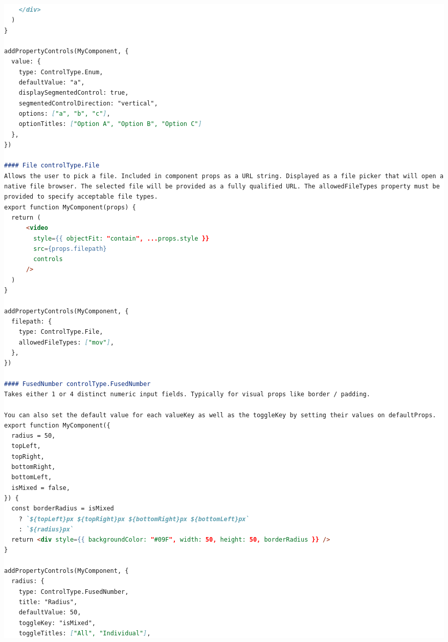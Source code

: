 ```markdown
    </div>
  )
}

addPropertyControls(MyComponent, {
  value: {
    type: ControlType.Enum,
    defaultValue: "a",
    displaySegmentedControl: true,
    segmentedControlDirection: "vertical",
    options: ["a", "b", "c"],
    optionTitles: ["Option A", "Option B", "Option C"]
  },
})

#### File controlType.File
Allows the user to pick a file. Included in component props as a URL string. Displayed as a file picker that will open a native file browser. The selected file will be provided as a fully qualified URL. The allowedFileTypes property must be provided to specify acceptable file types.
export function MyComponent(props) {
  return (
      <video
        style={{ objectFit: "contain", ...props.style }}
        src={props.filepath}
        controls
      />
  )
}

addPropertyControls(MyComponent, {
  filepath: {
    type: ControlType.File,
    allowedFileTypes: ["mov"],
  },
})

#### FusedNumber controlType.FusedNumber
Takes either 1 or 4 distinct numeric input fields. Typically for visual props like border / padding.

You can also set the default value for each valueKey as well as the toggleKey by setting their values on defaultProps.
export function MyComponent({
  radius = 50,
  topLeft,
  topRight,
  bottomRight,
  bottomLeft,
  isMixed = false,
}) {
  const borderRadius = isMixed
    ? `${topLeft}px ${topRight}px ${bottomRight}px ${bottomLeft}px`
    : `${radius}px`
  return <div style={{ backgroundColor: "#09F", width: 50, height: 50, borderRadius }} />
}

addPropertyControls(MyComponent, {
  radius: {
    type: ControlType.FusedNumber,
    title: "Radius",
    defaultValue: 50,
    toggleKey: "isMixed",
    toggleTitles: ["All", "Individual"],
```